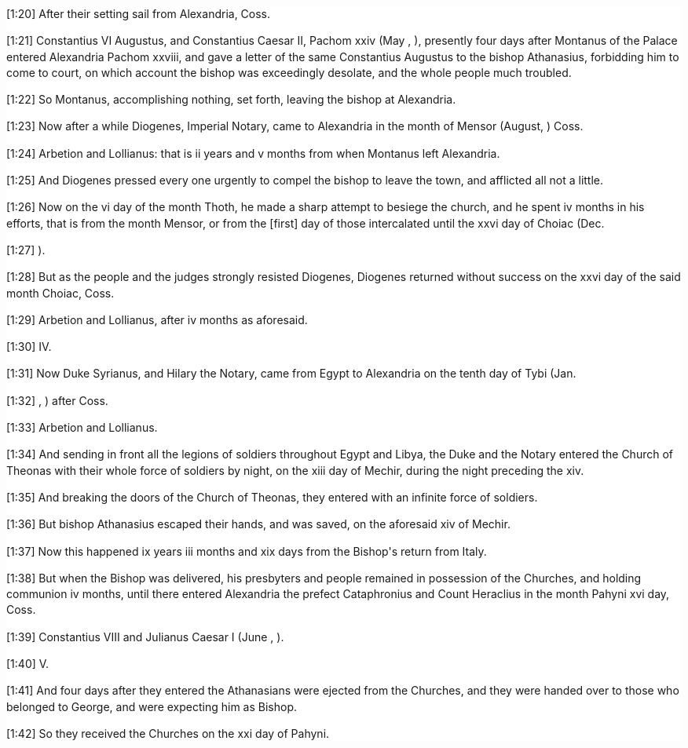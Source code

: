 [1:20] After their setting sail from Alexandria, Coss.

[1:21] Constantius VI Augustus, and Constantius Caesar II, Pachom xxiv (May , ), presently four days after Montanus of the Palace entered Alexandria Pachom xxviii, and gave a letter of the same Constantius Augustus to the bishop Athanasius, forbidding him to come to court, on which account the bishop was exceedingly desolate, and the whole people much troubled.

[1:22] So Montanus, accomplishing nothing, set forth, leaving the bishop at Alexandria.

[1:23] Now after a while Diogenes, Imperial Notary, came to Alexandria in the month of Mensor (August, ) Coss.

[1:24] Arbetion and Lollianus: that is ii years and v months from when Montanus left Alexandria.

[1:25] And Diogenes pressed every one urgently to compel the bishop to leave the town, and afflicted all not a little.

[1:26] Now on the vi day of the month Thoth, he made a sharp attempt to besiege the church, and he spent iv months in his efforts, that is from the month Mensor, or from the [first] day of those intercalated until the xxvi day of Choiac (Dec.

[1:27] ).

[1:28] But as the people and the judges strongly resisted Diogenes, Diogenes returned without success on the xxvi day of the said month Choiac, Coss.

[1:29] Arbetion and Lollianus, after iv months as aforesaid.

[1:30] IV.

[1:31] Now Duke Syrianus, and Hilary the Notary, came from Egypt to Alexandria on the tenth day of Tybi (Jan.

[1:32] , ) after Coss.

[1:33] Arbetion and Lollianus.

[1:34] And sending in front all the legions of soldiers throughout Egypt and Libya, the Duke and the Notary entered the Church of Theonas with their whole force of soldiers by night, on the xiii day of Mechir, during the night preceding the xiv.

[1:35] And breaking the doors of the Church of Theonas, they entered with an infinite force of soldiers.

[1:36] But bishop Athanasius escaped their hands, and was saved, on the aforesaid xiv of Mechir.

[1:37] Now this happened ix years iii months and xix days from the Bishop's return from Italy.

[1:38] But when the Bishop was delivered, his presbyters and people remained in possession of the Churches, and holding communion iv months, until there entered Alexandria the prefect Cataphronius and Count Heraclius in the month Pahyni xvi day, Coss.

[1:39] Constantius VIII and Julianus Caesar I (June , ).

[1:40] V.

[1:41] And four days after they entered the Athanasians were ejected from the Churches, and they were handed over to those who belonged to George, and were expecting him as Bishop.

[1:42] So they received the Churches on the xxi day of Pahyni.

